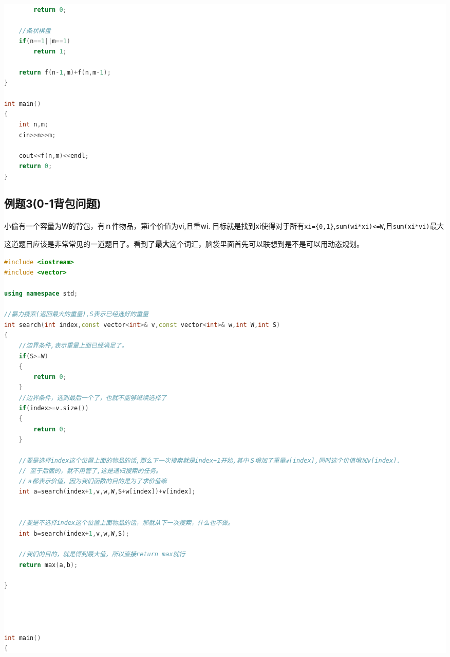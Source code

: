 ```c++
        return 0;

    //条状棋盘
    if(n==1||m==1)
        return 1;

    return f(n-1,m)+f(n,m-1);
}

int main()
{
    int n,m;
    cin>>n>>m;

    cout<<f(n,m)<<endl;
    return 0;
}
```

## 例题3(0-1背包问题)
小偷有一个容量为W的背包，有ｎ件物品，第i个价值为vi,且重wi.
目标就是找到xi使得对于所有`xi={0,1}`,`sum(wi*xi)<=W`,且`sum(xi*vi)`最大

这道题目应该是非常常见的一道题目了。看到了**最大**这个词汇，脑袋里面首先可以联想到是不是可以用动态规划。
```c++
#include <iostream>
#include <vector>

using namespace std;

//暴力搜索(返回最大的重量),S表示已经选好的重量
int search(int index,const vector<int>& v,const vector<int>& w,int W,int S)
{
    //边界条件,表示重量上面已经满足了。
    if(S>=W)
    {
        return 0;
    }
    //边界条件，选到最后一个了，也就不能够继续选择了
    if(index>=v.size())
    {
        return 0;
    }

    //要是选择index这个位置上面的物品的话,那么下一次搜索就是index+1开始,其中Ｓ增加了重量w[index],同时这个价值增加v[index].
    // 至于后面的，就不用管了,这是递归搜索的任务。
    //ａ都表示价值，因为我们函数的目的是为了求价值嘛
    int a=search(index+1,v,w,W,S+w[index])+v[index];


    //要是不选择index这个位置上面物品的话，那就从下一次搜索，什么也不做。
    int b=search(index+1,v,w,W,S);

    //我们的目的，就是得到最大值，所以直接return max就行
    return max(a,b);

}




int main()
{
```